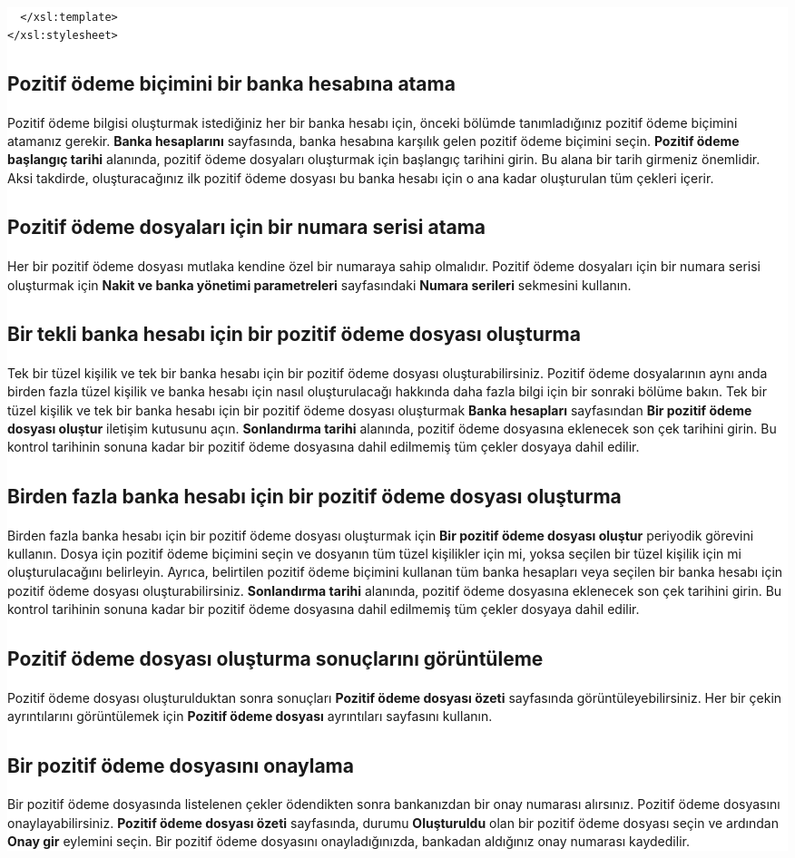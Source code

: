       </xsl:template>
    </xsl:stylesheet>

## <a name="assign-the-positive-pay-format-to-a-bank-account"></a>Pozitif ödeme biçimini bir banka hesabına atama
Pozitif ödeme bilgisi oluşturmak istediğiniz her bir banka hesabı için, önceki bölümde tanımladığınız pozitif ödeme biçimini atamanız gerekir. **Banka hesaplarını** sayfasında, banka hesabına karşılık gelen pozitif ödeme biçimini seçin. **Pozitif ödeme başlangıç tarihi** alanında, pozitif ödeme dosyaları oluşturmak için başlangıç tarihini girin. Bu alana bir tarih girmeniz önemlidir. Aksi takdirde, oluşturacağınız ilk pozitif ödeme dosyası bu banka hesabı için o ana kadar oluşturulan tüm çekleri içerir.

## <a name="assign-a-number-sequence-for-positive-pay-files"></a>Pozitif ödeme dosyaları için bir numara serisi atama
Her bir pozitif ödeme dosyası mutlaka kendine özel bir numaraya sahip olmalıdır. Pozitif ödeme dosyaları için bir numara serisi oluşturmak için **Nakit ve banka yönetimi parametreleri** sayfasındaki **Numara serileri** sekmesini kullanın.

## <a name="generate-a-positive-pay-file-for-a-single-bank-account"></a>Bir tekli banka hesabı için bir pozitif ödeme dosyası oluşturma
Tek bir tüzel kişilik ve tek bir banka hesabı için bir pozitif ödeme dosyası oluşturabilirsiniz. Pozitif ödeme dosyalarının aynı anda birden fazla tüzel kişilik ve banka hesabı için nasıl oluşturulacağı hakkında daha fazla bilgi için bir sonraki bölüme bakın. Tek bir tüzel kişilik ve tek bir banka hesabı için bir pozitif ödeme dosyası oluşturmak **Banka hesapları** sayfasından **Bir pozitif ödeme dosyası oluştur** iletişim kutusunu açın. **Sonlandırma tarihi** alanında, pozitif ödeme dosyasına eklenecek son çek tarihini girin. Bu kontrol tarihinin sonuna kadar bir pozitif ödeme dosyasına dahil edilmemiş tüm çekler dosyaya dahil edilir.

## <a name="generate-a-positive-pay-file-for-multiple-bank-accounts"></a>Birden fazla banka hesabı için bir pozitif ödeme dosyası oluşturma
Birden fazla banka hesabı için bir pozitif ödeme dosyası oluşturmak için **Bir pozitif ödeme dosyası oluştur** periyodik görevini kullanın. Dosya için pozitif ödeme biçimini seçin ve dosyanın tüm tüzel kişilikler için mi, yoksa seçilen bir tüzel kişilik için mi oluşturulacağını belirleyin. Ayrıca, belirtilen pozitif ödeme biçimini kullanan tüm banka hesapları veya seçilen bir banka hesabı için pozitif ödeme dosyası oluşturabilirsiniz. **Sonlandırma tarihi** alanında, pozitif ödeme dosyasına eklenecek son çek tarihini girin. Bu kontrol tarihinin sonuna kadar bir pozitif ödeme dosyasına dahil edilmemiş tüm çekler dosyaya dahil edilir.

## <a name="view-the-results-of-positive-pay-file-generation"></a>Pozitif ödeme dosyası oluşturma sonuçlarını görüntüleme
Pozitif ödeme dosyası oluşturulduktan sonra sonuçları **Pozitif ödeme dosyası özeti** sayfasında görüntüleyebilirsiniz. Her bir çekin ayrıntılarını görüntülemek için **Pozitif ödeme dosyası** ayrıntıları sayfasını kullanın.

## <a name="confirm-a-positive-pay-file"></a>Bir pozitif ödeme dosyasını onaylama
Bir pozitif ödeme dosyasında listelenen çekler ödendikten sonra bankanızdan bir onay numarası alırsınız. Pozitif ödeme dosyasını onaylayabilirsiniz. **Pozitif ödeme dosyası özeti** sayfasında, durumu **Oluşturuldu** olan bir pozitif ödeme dosyası seçin ve ardından **Onay gir** eylemini seçin. Bir pozitif ödeme dosyasını onayladığınızda, bankadan aldığınız onay numarası kaydedilir.
